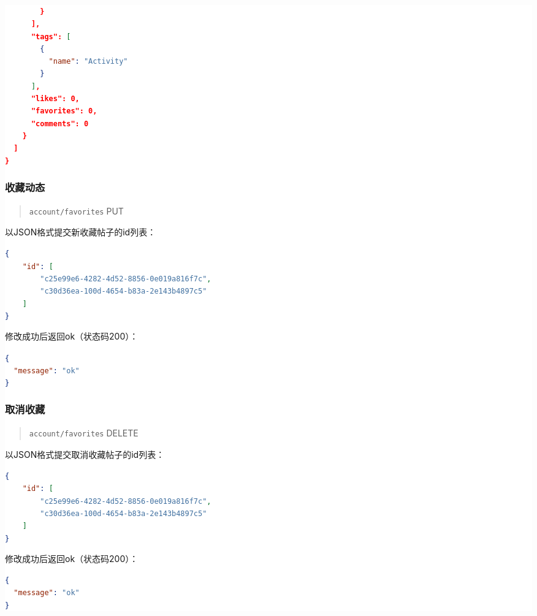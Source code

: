 ```json
        }
      ],
      "tags": [
        {
          "name": "Activity"
        }
      ],
      "likes": 0,
      "favorites": 0,
      "comments": 0
    }
  ]
}
```

### 收藏动态

> `account/favorites` PUT

以JSON格式提交新收藏帖子的id列表：

```json
{
    "id": [
        "c25e99e6-4282-4d52-8856-0e019a816f7c", 
        "c30d36ea-100d-4654-b83a-2e143b4897c5"
    ]
}
```

修改成功后返回ok（状态码200）：

```json
{
  "message": "ok"
}
```

### 取消收藏

> `account/favorites` DELETE

以JSON格式提交取消收藏帖子的id列表：

```json
{
    "id": [
        "c25e99e6-4282-4d52-8856-0e019a816f7c", 
        "c30d36ea-100d-4654-b83a-2e143b4897c5"
    ]
}
```

修改成功后返回ok（状态码200）：

```json
{
  "message": "ok"
}
```
